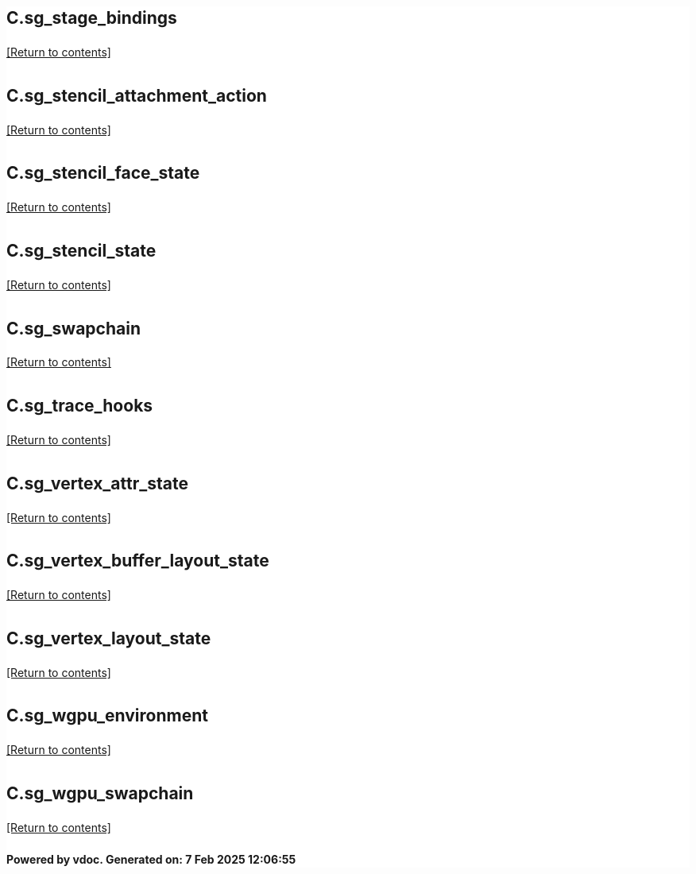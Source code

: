 ## C.sg_stage_bindings
[[Return to contents]](#Contents)

## C.sg_stencil_attachment_action
[[Return to contents]](#Contents)

## C.sg_stencil_face_state
[[Return to contents]](#Contents)

## C.sg_stencil_state
[[Return to contents]](#Contents)

## C.sg_swapchain
[[Return to contents]](#Contents)

## C.sg_trace_hooks
[[Return to contents]](#Contents)

## C.sg_vertex_attr_state
[[Return to contents]](#Contents)

## C.sg_vertex_buffer_layout_state
[[Return to contents]](#Contents)

## C.sg_vertex_layout_state
[[Return to contents]](#Contents)

## C.sg_wgpu_environment
[[Return to contents]](#Contents)

## C.sg_wgpu_swapchain
[[Return to contents]](#Contents)

#### Powered by vdoc. Generated on: 7 Feb 2025 12:06:55
